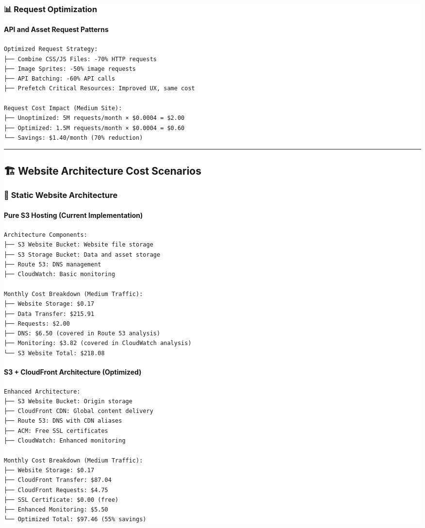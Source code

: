 ### 📊 **Request Optimization**

#### **API and Asset Request Patterns**
```
Optimized Request Strategy:
├── Combine CSS/JS Files: -70% HTTP requests
├── Image Sprites: -50% image requests  
├── API Batching: -60% API calls
├── Prefetch Critical Resources: Improved UX, same cost

Request Cost Impact (Medium Site):
├── Unoptimized: 5M requests/month × $0.0004 = $2.00
├── Optimized: 1.5M requests/month × $0.0004 = $0.60
└── Savings: $1.40/month (70% reduction)
```

---

## 🏗️ Website Architecture Cost Scenarios

### 🎨 **Static Website Architecture**

#### **Pure S3 Hosting (Current Implementation)**
```
Architecture Components:
├── S3 Website Bucket: Website file storage
├── S3 Storage Bucket: Data and asset storage
├── Route 53: DNS management
├── CloudWatch: Basic monitoring

Monthly Cost Breakdown (Medium Traffic):
├── Website Storage: $0.17
├── Data Transfer: $215.91
├── Requests: $2.00
├── DNS: $6.50 (covered in Route 53 analysis)
├── Monitoring: $3.82 (covered in CloudWatch analysis)
└── S3 Website Total: $218.08
```

#### **S3 + CloudFront Architecture (Optimized)**
```
Enhanced Architecture:
├── S3 Website Bucket: Origin storage
├── CloudFront CDN: Global content delivery
├── Route 53: DNS with CDN aliases
├── ACM: Free SSL certificates
├── CloudWatch: Enhanced monitoring

Monthly Cost Breakdown (Medium Traffic):
├── Website Storage: $0.17
├── CloudFront Transfer: $87.04
├── CloudFront Requests: $4.75
├── SSL Certificate: $0.00 (free)
├── Enhanced Monitoring: $5.50
└── Optimized Total: $97.46 (55% savings)
```
